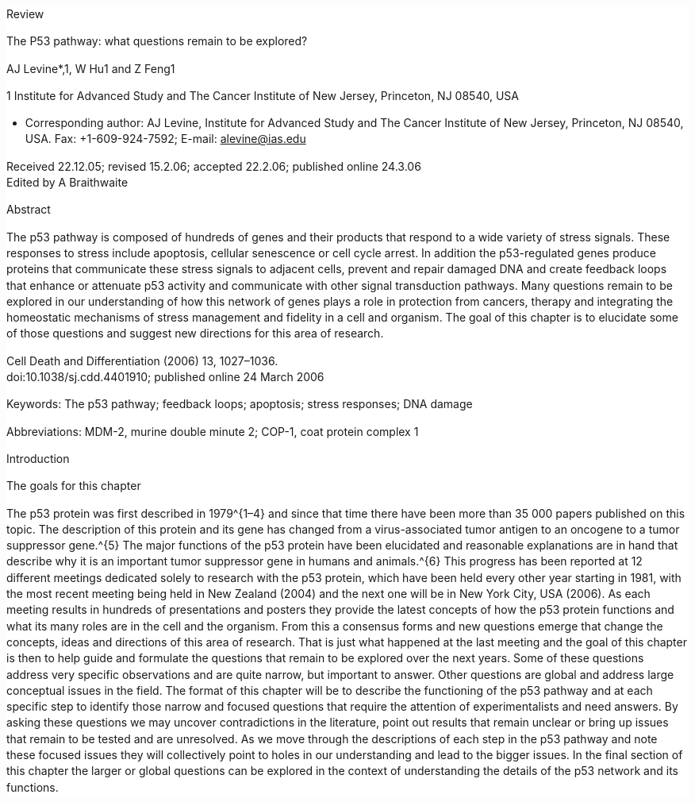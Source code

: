 
Review

The P53 pathway: what questions remain to be explored?

AJ Levine*,1, W Hu1 and Z Feng1

1 Institute for Advanced Study and The Cancer Institute of New Jersey, Princeton, NJ 08540, USA  
* Corresponding author: AJ Levine, Institute for Advanced Study and The Cancer Institute of New Jersey, Princeton, NJ 08540, USA. Fax: +1-609-924-7592; E-mail: alevine@ias.edu  

Received 22.12.05; revised 15.2.06; accepted 22.2.06; published online 24.3.06  
Edited by A Braithwaite

Abstract

The p53 pathway is composed of hundreds of genes and their products that respond to a wide variety of stress signals. These responses to stress include apoptosis, cellular senescence or cell cycle arrest. In addition the p53-regulated genes produce proteins that communicate these stress signals to adjacent cells, prevent and repair damaged DNA and create feedback loops that enhance or attenuate p53 activity and communicate with other signal transduction pathways. Many questions remain to be explored in our understanding of how this network of genes plays a role in protection from cancers, therapy and integrating the homeostatic mechanisms of stress management and fidelity in a cell and organism. The goal of this chapter is to elucidate some of those questions and suggest new directions for this area of research.

Cell Death and Differentiation (2006) 13, 1027–1036.  
doi:10.1038/sj.cdd.4401910; published online 24 March 2006

Keywords: The p53 pathway; feedback loops; apoptosis; stress responses; DNA damage

Abbreviations: MDM-2, murine double minute 2; COP-1, coat protein complex 1

Introduction

The goals for this chapter

The p53 protein was first described in 1979^{1–4} and since that time there have been more than 35 000 papers published on this topic. The description of this protein and its gene has changed from a virus-associated tumor antigen to an oncogene to a tumor suppressor gene.^{5} The major functions of the p53 protein have been elucidated and reasonable explanations are in hand that describe why it is an important tumor suppressor gene in humans and animals.^{6} This progress has been reported at 12 different meetings dedicated solely to research with the p53 protein, which have been held every other year starting in 1981, with the most recent meeting being held in New Zealand (2004) and the next one will be in New York City, USA (2006). As each meeting results in hundreds of presentations and posters they provide the latest concepts of how the p53 protein functions and what its many roles are in the cell and the organism. From this a consensus forms and new questions emerge that change the concepts, ideas and directions of this area of research. That is just what happened at the last meeting and the goal of this chapter is then to help guide and formulate the questions that remain to be explored over the next years. Some of these questions address very specific observations and are quite narrow, but important to answer. Other questions are global and address large conceptual issues in the field. The format of this chapter will be to describe the functioning of the p53 pathway and at each specific step to identify those narrow and focused questions that require the attention of experimentalists and need answers. By asking these questions we may uncover contradictions in the literature, point out results that remain unclear or bring up issues that remain to be tested and are unresolved. As we move through the descriptions of each step in the p53 pathway and note these focused issues they will collectively point to holes in our understanding and lead to the bigger issues. In the final section of this chapter the larger or global questions can be explored in the context of understanding the details of the p53 network and its functions.
